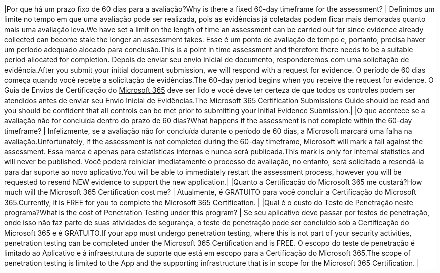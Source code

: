 |<span data-ttu-id="eaef4-162">Por que há um prazo fixo de 60 dias para a avaliação?</span><span class="sxs-lookup"><span data-stu-id="eaef4-162">Why is there a fixed 60-day timeframe for the assessment?</span></span> | <span data-ttu-id="eaef4-163">Definimos um limite no tempo em que uma avaliação pode ser realizada, pois as evidências já coletadas podem ficar mais demoradas quanto mais uma avaliação leva.</span><span class="sxs-lookup"><span data-stu-id="eaef4-163">We have set a limit on the length of time an assessment can be carried out for since evidence already collected can become stale the longer an assessment takes.</span></span>  <span data-ttu-id="eaef4-164">Esse é um ponto de avaliação de tempo e, portanto, precisa haver um período adequado alocado para conclusão.</span><span class="sxs-lookup"><span data-stu-id="eaef4-164">This is a point in time assessment and therefore there needs to be a suitable period allocated for completion.</span></span> <span data-ttu-id="eaef4-165">Depois de enviar seu envio inicial de documento, responderemos com uma solicitação de evidência.</span><span class="sxs-lookup"><span data-stu-id="eaef4-165">After you submit your initial document submission, we will respond with a request for evidence.</span></span> <span data-ttu-id="eaef4-166">O período de 60 dias começa quando você recebe a solicitação de evidências.</span><span class="sxs-lookup"><span data-stu-id="eaef4-166">The 60-day period begins when you receive the request for evidence.</span></span> <span data-ttu-id="eaef4-167">O Guia de Envios de Certificação do [Microsoft 365](https://docs.microsoft.com/microsoft-365-app-certification/docs/certification-submission-guide) deve ser lido e você deve ter certeza de que todos os controles podem ser atendidos antes de enviar seu Envio Inicial de Evidências.</span><span class="sxs-lookup"><span data-stu-id="eaef4-167">The [Microsoft 365 Certification Submissions Guide](https://docs.microsoft.com/microsoft-365-app-certification/docs/certification-submission-guide) should be read and you should be confident that all controls can be  met prior to submitting your Initial Evidence Submission.</span></span>|
|<span data-ttu-id="eaef4-168">O que acontece se a avaliação não for concluída dentro do prazo de 60 dias?</span><span class="sxs-lookup"><span data-stu-id="eaef4-168">What happens if the assessment is not complete within the 60-day timeframe?</span></span> | <span data-ttu-id="eaef4-169">Infelizmente, se a avaliação não for concluída durante o período de 60 dias, a Microsoft marcará uma falha na avaliação.</span><span class="sxs-lookup"><span data-stu-id="eaef4-169">Unfortunately, if the assessment is not completed during the 60-day timeframe, Microsoft will mark a fail against the assessment.</span></span> <span data-ttu-id="eaef4-170">Essa marca é apenas para estatísticas internas e nunca será publicada.</span><span class="sxs-lookup"><span data-stu-id="eaef4-170">This mark is only for internal statistics and will never be published.</span></span> <span data-ttu-id="eaef4-171">Você poderá reiniciar imediatamente o processo de avaliação, no entanto, será solicitado a resendá-la para dar suporte ao novo aplicativo.</span><span class="sxs-lookup"><span data-stu-id="eaef4-171">You will be able to immediately restart the assessment process, however you will be requested to resend NEW evidence to support the new application.</span></span>|
|<span data-ttu-id="eaef4-172">Quanto a Certificação do Microsoft 365 me custará?</span><span class="sxs-lookup"><span data-stu-id="eaef4-172">How much will the Microsoft 365 Certification cost me?</span></span> | <span data-ttu-id="eaef4-173">Atualmente, é GRATUITO para você concluir a Certificação do Microsoft 365.</span><span class="sxs-lookup"><span data-stu-id="eaef4-173">Currently, it is FREE for you to complete the Microsoft 365 Certification.</span></span> |
|<span data-ttu-id="eaef4-174">Qual é o custo do Teste de Penetração neste programa?</span><span class="sxs-lookup"><span data-stu-id="eaef4-174">What is the cost of Penetration Testing under this program?</span></span> | <span data-ttu-id="eaef4-175">Se seu aplicativo deve passar por testes de penetração, onde isso não faz parte de suas atividades de segurança, o teste de penetração pode ser concluído sob a Certificação do Microsoft 365 e é GRATUITO.</span><span class="sxs-lookup"><span data-stu-id="eaef4-175">If your app must undergo penetration testing, where this is not part of your security activities, penetration testing can be completed under the Microsoft 365 Certification and is FREE.</span></span> <span data-ttu-id="eaef4-176">O escopo do teste de penetração é limitado ao Aplicativo e à infraestrutura de suporte que está em escopo para a Certificação do Microsoft 365.</span><span class="sxs-lookup"><span data-stu-id="eaef4-176">The scope of penetration testing is limited to the App and the supporting infrastructure that is in scope for the Microsoft 365 Certification.</span></span> |